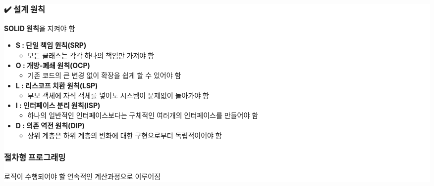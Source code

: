 ### ✔️ 설계 원칙

**SOLID 원칙**을 지켜야 함

- **S : 단일 책임 원칙(SRP)**
    - 모든 클래스는 각각 하나의 책임만 가져야 함
- **O : 개방-폐쇄 원칙(OCP)**
    - 기존 코드의 큰 변경 없이 확장을 쉽게 할 수 있어야 함
- **L : 리스코프 치환 원칙(LSP)**
    - 부모 객체에 자식 객체를 넣어도 시스템이 문제없이 돌아가야 함
- **I : 인터페이스 분리 원칙(ISP)**
    - 하나의 일반적인 인터페이스보다는 구체적인 여러개의 인터페이스를 만들어야 함
- **D : 의존 역전 원칙(DIP)**
    - 상위 계층은 하위 계층의 변화에 대한 구현으로부터 독립적이어야 함

### 절차형 프로그래밍

로직이 수행되어야 할 연속적인 계산과정으로 이루어짐
